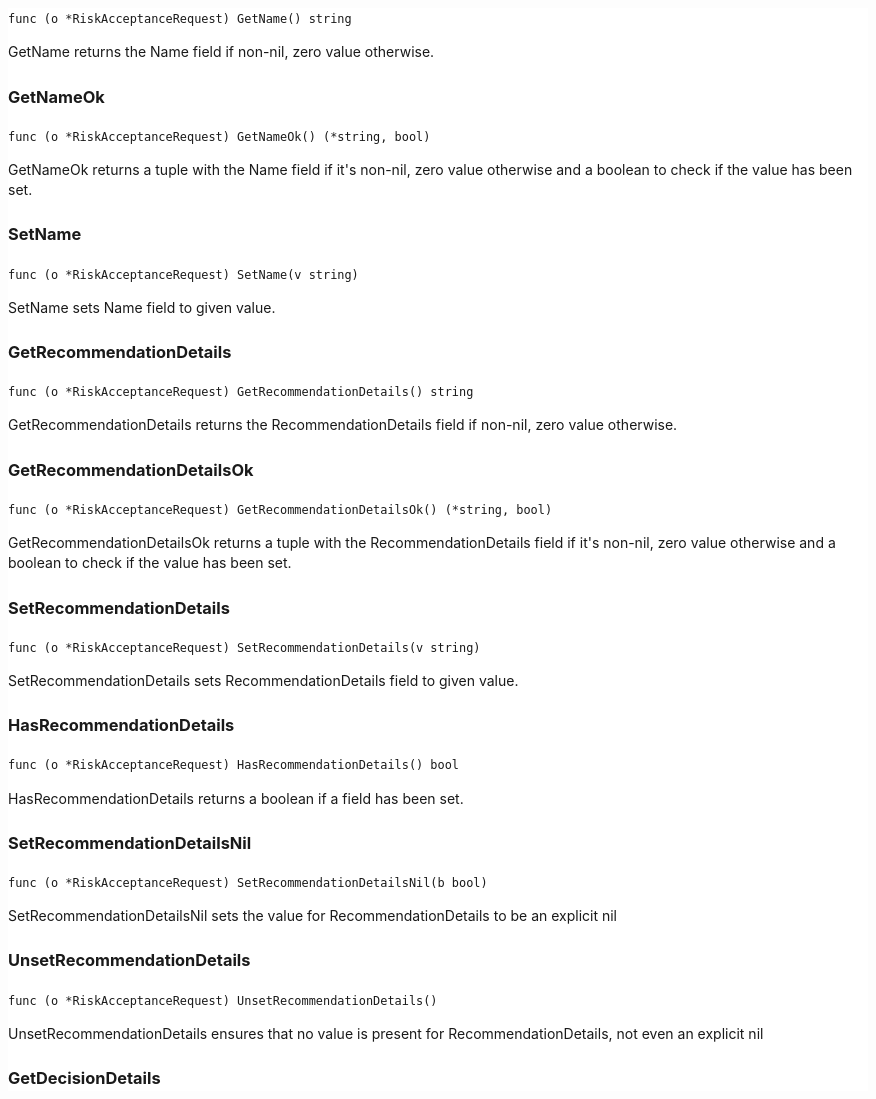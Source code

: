 `func (o *RiskAcceptanceRequest) GetName() string`

GetName returns the Name field if non-nil, zero value otherwise.

### GetNameOk

`func (o *RiskAcceptanceRequest) GetNameOk() (*string, bool)`

GetNameOk returns a tuple with the Name field if it's non-nil, zero value otherwise
and a boolean to check if the value has been set.

### SetName

`func (o *RiskAcceptanceRequest) SetName(v string)`

SetName sets Name field to given value.


### GetRecommendationDetails

`func (o *RiskAcceptanceRequest) GetRecommendationDetails() string`

GetRecommendationDetails returns the RecommendationDetails field if non-nil, zero value otherwise.

### GetRecommendationDetailsOk

`func (o *RiskAcceptanceRequest) GetRecommendationDetailsOk() (*string, bool)`

GetRecommendationDetailsOk returns a tuple with the RecommendationDetails field if it's non-nil, zero value otherwise
and a boolean to check if the value has been set.

### SetRecommendationDetails

`func (o *RiskAcceptanceRequest) SetRecommendationDetails(v string)`

SetRecommendationDetails sets RecommendationDetails field to given value.

### HasRecommendationDetails

`func (o *RiskAcceptanceRequest) HasRecommendationDetails() bool`

HasRecommendationDetails returns a boolean if a field has been set.

### SetRecommendationDetailsNil

`func (o *RiskAcceptanceRequest) SetRecommendationDetailsNil(b bool)`

 SetRecommendationDetailsNil sets the value for RecommendationDetails to be an explicit nil

### UnsetRecommendationDetails
`func (o *RiskAcceptanceRequest) UnsetRecommendationDetails()`

UnsetRecommendationDetails ensures that no value is present for RecommendationDetails, not even an explicit nil
### GetDecisionDetails
